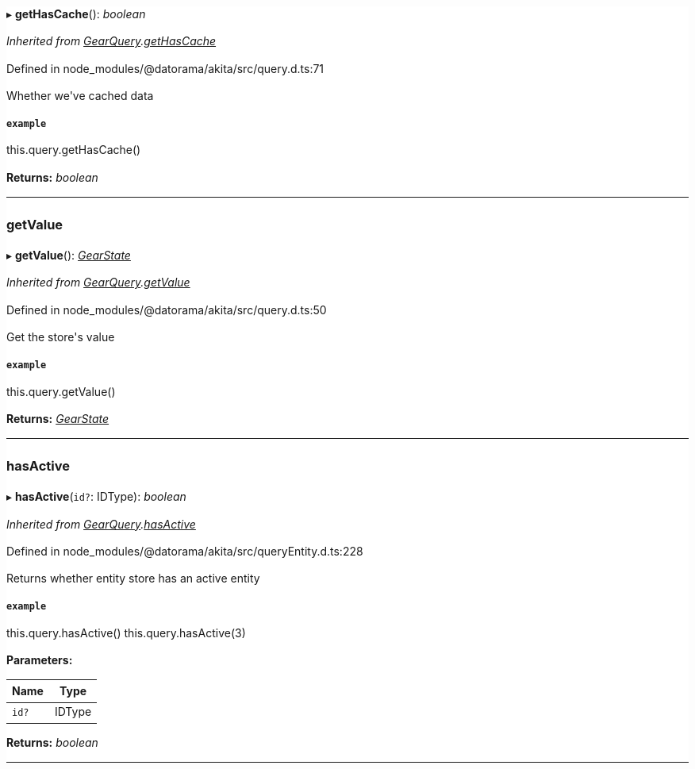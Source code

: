 ▸ **getHasCache**(): *boolean*

*Inherited from [GearQuery](_app_gear_gear_query_.gearquery.md).[getHasCache](_app_gear_gear_query_.gearquery.md#gethascache)*

Defined in node_modules/@datorama/akita/src/query.d.ts:71

Whether we've cached data

**`example`** 

this.query.getHasCache()

**Returns:** *boolean*

___

###  getValue

▸ **getValue**(): *[GearState](../interfaces/_app_gear_gear_store_.gearstate.md)*

*Inherited from [GearQuery](_app_gear_gear_query_.gearquery.md).[getValue](_app_gear_gear_query_.gearquery.md#getvalue)*

Defined in node_modules/@datorama/akita/src/query.d.ts:50

Get the store's value

**`example`** 

this.query.getValue()

**Returns:** *[GearState](../interfaces/_app_gear_gear_store_.gearstate.md)*

___

###  hasActive

▸ **hasActive**(`id?`: IDType): *boolean*

*Inherited from [GearQuery](_app_gear_gear_query_.gearquery.md).[hasActive](_app_gear_gear_query_.gearquery.md#hasactive)*

Defined in node_modules/@datorama/akita/src/queryEntity.d.ts:228

Returns whether entity store has an active entity

**`example`** 

this.query.hasActive()
this.query.hasActive(3)

**Parameters:**

Name | Type |
------ | ------ |
`id?` | IDType |

**Returns:** *boolean*

___
